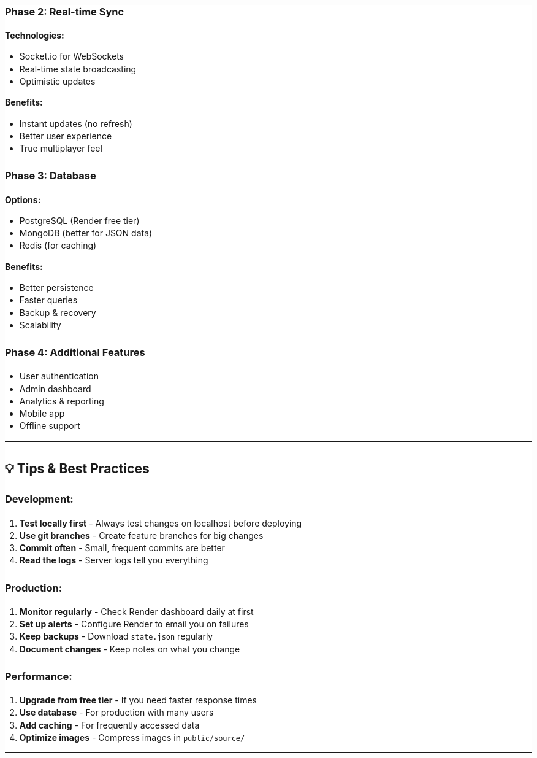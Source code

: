 ### Phase 2: Real-time Sync
**Technologies:**
- Socket.io for WebSockets
- Real-time state broadcasting
- Optimistic updates

**Benefits:**
- Instant updates (no refresh)
- Better user experience
- True multiplayer feel

### Phase 3: Database
**Options:**
- PostgreSQL (Render free tier)
- MongoDB (better for JSON data)
- Redis (for caching)

**Benefits:**
- Better persistence
- Faster queries
- Backup & recovery
- Scalability

### Phase 4: Additional Features
- User authentication
- Admin dashboard
- Analytics & reporting
- Mobile app
- Offline support

---

## 💡 Tips & Best Practices

### Development:
1. **Test locally first** - Always test changes on localhost before deploying
2. **Use git branches** - Create feature branches for big changes
3. **Commit often** - Small, frequent commits are better
4. **Read the logs** - Server logs tell you everything

### Production:
1. **Monitor regularly** - Check Render dashboard daily at first
2. **Set up alerts** - Configure Render to email you on failures
3. **Keep backups** - Download `state.json` regularly
4. **Document changes** - Keep notes on what you change

### Performance:
1. **Upgrade from free tier** - If you need faster response times
2. **Use database** - For production with many users
3. **Add caching** - For frequently accessed data
4. **Optimize images** - Compress images in `public/source/`

---
